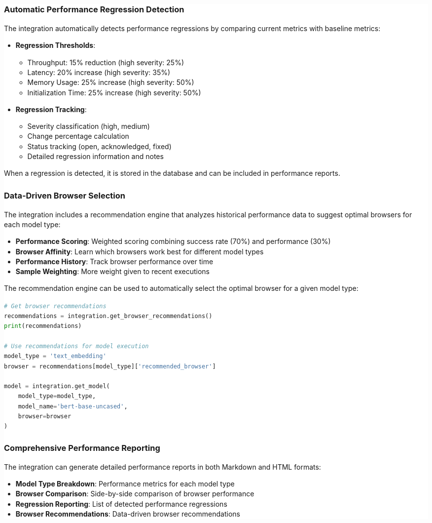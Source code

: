 ### Automatic Performance Regression Detection

The integration automatically detects performance regressions by comparing current metrics with baseline metrics:

- **Regression Thresholds**:
  - Throughput: 15% reduction (high severity: 25%)
  - Latency: 20% increase (high severity: 35%)
  - Memory Usage: 25% increase (high severity: 50%)
  - Initialization Time: 25% increase (high severity: 50%)

- **Regression Tracking**:
  - Severity classification (high, medium)
  - Change percentage calculation
  - Status tracking (open, acknowledged, fixed)
  - Detailed regression information and notes

When a regression is detected, it is stored in the database and can be included in performance reports.

### Data-Driven Browser Selection

The integration includes a recommendation engine that analyzes historical performance data to suggest optimal browsers for each model type:

- **Performance Scoring**: Weighted scoring combining success rate (70%) and performance (30%)
- **Browser Affinity**: Learn which browsers work best for different model types
- **Performance History**: Track browser performance over time
- **Sample Weighting**: More weight given to recent executions

The recommendation engine can be used to automatically select the optimal browser for a given model type:

```python
# Get browser recommendations
recommendations = integration.get_browser_recommendations()
print(recommendations)

# Use recommendations for model execution
model_type = 'text_embedding'
browser = recommendations[model_type]['recommended_browser']

model = integration.get_model(
    model_type=model_type,
    model_name='bert-base-uncased',
    browser=browser
)
```

### Comprehensive Performance Reporting

The integration can generate detailed performance reports in both Markdown and HTML formats:

- **Model Type Breakdown**: Performance metrics for each model type
- **Browser Comparison**: Side-by-side comparison of browser performance
- **Regression Reporting**: List of detected performance regressions
- **Browser Recommendations**: Data-driven browser recommendations

